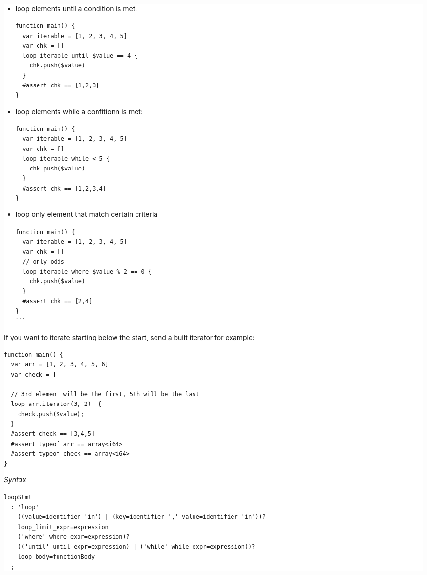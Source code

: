 * loop elements until a condition is met:
  ```language
  function main() {
    var iterable = [1, 2, 3, 4, 5]
    var chk = []
    loop iterable until $value == 4 {
      chk.push($value)
    }
    #assert chk == [1,2,3]
  }
  ```

* loop elements while a confitionn is met:
  ```language
  function main() {
    var iterable = [1, 2, 3, 4, 5]
    var chk = []
    loop iterable while < 5 {
      chk.push($value)
    }
    #assert chk == [1,2,3,4]
  }
  ```

* loop only element that match certain criteria
  ````language
  function main() {
    var iterable = [1, 2, 3, 4, 5]
    var chk = []
    // only odds
    loop iterable where $value % 2 == 0 {
      chk.push($value)
    }
    #assert chk == [2,4]
  }
  ```

If you want to iterate starting below the start, send a built iterator for example:

```language-spec
function main() {
  var arr = [1, 2, 3, 4, 5, 6]
  var check = []
  
  // 3rd element will be the first, 5th will be the last
  loop arr.iterator(3, 2)  {
    check.push($value);
  }
  #assert check == [3,4,5]
  #assert typeof arr == array<i64>
  #assert typeof check == array<i64>
}
```

*Syntax*

```syntax
loopStmt
  : 'loop'
    ((value=identifier 'in') | (key=identifier ',' value=identifier 'in'))?
    loop_limit_expr=expression
    ('where' where_expr=expression)?
    (('until' until_expr=expression) | ('while' while_expr=expression))?
    loop_body=functionBody
  ;
```
  ````